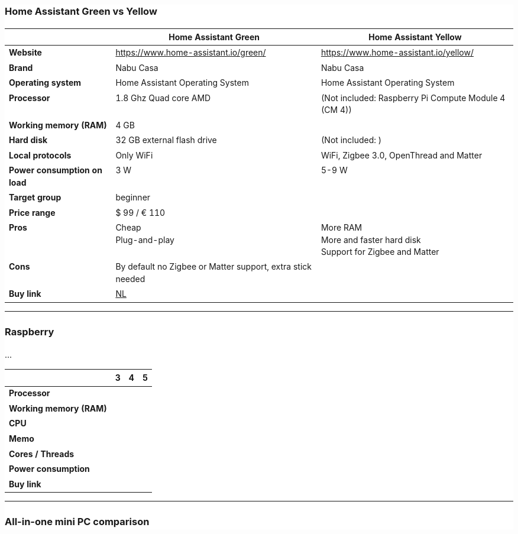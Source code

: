 
### Home Assistant Green vs Yellow

|                               | Home Assistant Green                                         | Home Assistant Yellow                                                  |
|-------------------------------|--------------------------------------------------------------|------------------------------------------------------------------------|
| **Website**                   | https://www.home-assistant.io/green/                         | https://www.home-assistant.io/yellow/                                  | 
| **Brand**                     | Nabu Casa                                                    | Nabu Casa                                                              | 
| **Operating system**          | Home Assistant Operating System                              | Home Assistant Operating System                                        | 
| **Processor**                 | 1.8 Ghz Quad core AMD                                        | (Not included: Raspberry Pi Compute Module 4 (CM 4))                   | 
| **Working memory (RAM)**      | 4 GB                                                         |                                                                        | 
| **Hard disk**                 | 32 GB external flash drive                                   | (Not included: )                                                       | 
| **Local protocols**           | Only WiFi                                                    | WiFi, Zigbee 3.0, OpenThread and Matter                                | 
| **Power consumption on load** | 3 W                                                          | 5-9 W                                                                  | 
| **Target group**              | beginner                                                     |                                                                        | 
| **Price range**               | $ 99 / &euro; 110                                            |                                                                        | 
| **Pros**                      | Cheap<br>Plug-and-play                                       | More RAM<br>More and faster hard disk<br>Support for Zigbee and Matter | 
| **Cons**                      | By default no Zigbee or Matter support, extra stick needed   |                                                                        | 
| **Buy link**                  | [NL](https://www.robbshop.nl/home-assistant-green-smart-hub) |                                                                        |
---

### Raspberry

...

|                          | 3 | 4 | 5 | 
|--------------------------|:--|---|---|
| **Processor**            |   |   |   |
| **Working memory (RAM)** |   |   |   |
| **CPU**                  |   |   |   |
| **Memo**                 |   |   |   |
| **Cores / Threads**      |   |   |   |
| **Power consumption**    |   |   |   |
| **Buy link**             |   |   |   |

---

### All-in-one mini PC comparison
